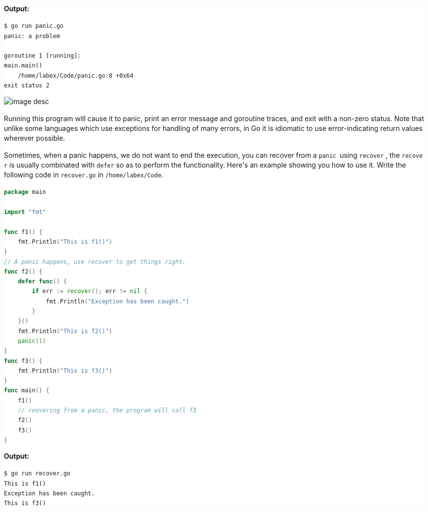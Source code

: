 **Output:**

```
$ go run panic.go
panic: a problem
	
goroutine 1 [running]:
main.main()
	/home/labex/Code/panic.go:8 +0x64
exit status 2
```

![image desc](https://labex.io/upload/M/T/J/YFBApNEKA998.png)

Running this program will cause it to panic, print an error message and goroutine traces, and exit with a non-zero status. Note that unlike some languages which use exceptions for handling of many errors, in Go it is idiomatic to use error-indicating return values wherever possible.

Sometimes, when a panic happens, we do not want to end the execution, you can recover from a `panic `using `recover` , the `recover` is usually combinated with `defer` so as to perform the functionality. Here's an example showing you how to use it. Write the following code in `recover.go` in `/home/labex/Code`.
```go
package main

import "fmt"

func f1() {
	fmt.Println("This is f1()")
}
// A panic happens, use recover to get things right.
func f2() {
	defer func() {
		if err := recover(); err != nil {
			fmt.Println("Exception has been caught.")
		}
	}()
	fmt.Println("This is f2()")
	panic(1)
}
func f3() {
	fmt.Println("This is f3()")
}
func main() {
	f1()
	// reovering from a panic, the program will call f3
	f2()
	f3()
}
```

**Output:**

```
$ go run recover.go
This is f1()
Exception has been caught.
This is f3()
```
